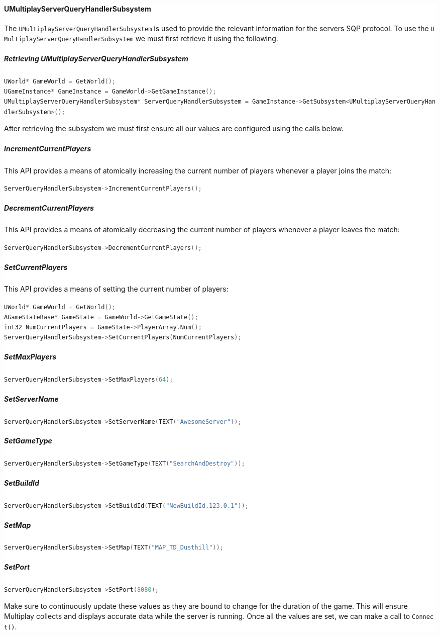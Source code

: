 #### UMultiplayServerQueryHandlerSubsystem
The `UMultiplayServerQueryHandlerSubsystem` is used to provide the relevant information for the servers SQP protocol.
To use the `UMultiplayServerQueryHandlerSubsystem` we must first retrieve it using the following.

##### Retrieving UMultiplayServerQueryHandlerSubsystem
```cpp
UWorld* GameWorld = GetWorld();
UGameInstance* GameInstance = GameWorld->GetGameInstance();
UMultiplayServerQueryHandlerSubsystem* ServerQueryHandlerSubsystem = GameInstance->GetSubsystem<UMultiplayServerQueryHandlerSubsystem>();
```
After retrieving the subsystem we must first ensure all our values are configured using the calls below.

##### IncrementCurrentPlayers
This API provides a means of atomically increasing the current number of players whenever a player joins the match:
```cpp
ServerQueryHandlerSubsystem->IncrementCurrentPlayers();
```
##### DecrementCurrentPlayers
This API provides a means of atomically decreasing the current number of players whenever a player leaves the match:
```cpp
ServerQueryHandlerSubsystem->DecrementCurrentPlayers();
```
##### SetCurrentPlayers
This API provides a means of setting the current number of players:
```cpp
UWorld* GameWorld = GetWorld();
AGameStateBase* GameState = GameWorld->GetGameState();
int32 NumCurrentPlayers = GameState->PlayerArray.Num();
ServerQueryHandlerSubsystem->SetCurrentPlayers(NumCurrentPlayers);
```
##### SetMaxPlayers
```cpp
ServerQueryHandlerSubsystem->SetMaxPlayers(64);
```
##### SetServerName
```cpp
ServerQueryHandlerSubsystem->SetServerName(TEXT("AwesomeServer"));
```
##### SetGameType
```cpp
ServerQueryHandlerSubsystem->SetGameType(TEXT("SearchAndDestroy"));
```
##### SetBuildId
```cpp
ServerQueryHandlerSubsystem->SetBuildId(TEXT("NewBuildId.123.0.1"));
```
##### SetMap
```cpp
ServerQueryHandlerSubsystem->SetMap(TEXT("MAP_TD_Dusthill"));
```
##### SetPort
```cpp
ServerQueryHandlerSubsystem->SetPort(8080);
```
Make sure to continuously update these values as they are bound to change for the duration of the game. 
This will ensure Multiplay collects and displays accurate data while the server is running.
Once all the values are set, we can make a call to `Connect()`.
